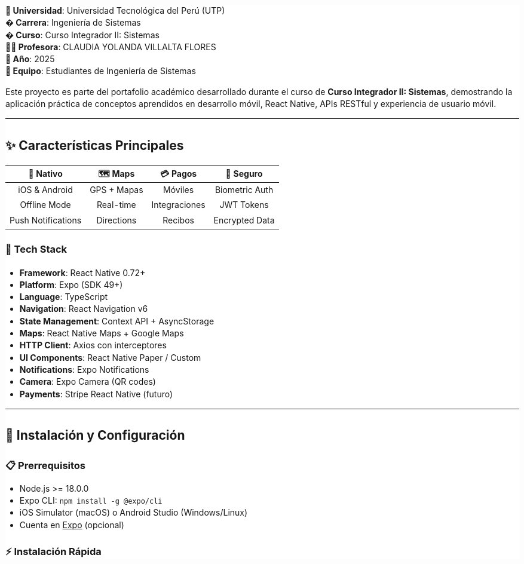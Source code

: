 **🏫 Universidad**: Universidad Tecnológica del Perú (UTP)  
**� Carrera**: Ingeniería de Sistemas  
**� Curso**: Curso Integrador II: Sistemas  
**👨‍🏫 Profesora**: CLAUDIA YOLANDA VILLALTA FLORES  
**📅 Año**: 2025  
**👥 Equipo**: Estudiantes de Ingeniería de Sistemas  

Este proyecto es parte del portafolio académico desarrollado durante el curso de **Curso Integrador II: Sistemas**, demostrando la aplicación práctica de conceptos aprendidos en desarrollo móvil, React Native, APIs RESTful y experiencia de usuario móvil.

---

## ✨ Características Principales

<div align="center">

| 📱 **Nativo** | 🗺️ **Maps** | 💳 **Pagos** | 🔐 **Seguro** |
|:---:|:---:|:---:|:---:|
| iOS & Android | GPS + Mapas | Móviles | Biometric Auth |
| Offline Mode | Real-time | Integraciones | JWT Tokens |
| Push Notifications | Directions | Recibos | Encrypted Data |

</div>

### 🔧 Tech Stack

- **Framework**: React Native 0.72+
- **Platform**: Expo (SDK 49+)
- **Language**: TypeScript
- **Navigation**: React Navigation v6
- **State Management**: Context API + AsyncStorage
- **Maps**: React Native Maps + Google Maps
- **HTTP Client**: Axios con interceptores
- **UI Components**: React Native Paper / Custom
- **Notifications**: Expo Notifications
- **Camera**: Expo Camera (QR codes)
- **Payments**: Stripe React Native (futuro)

---

## 🚀 Instalación y Configuración

### 📋 Prerrequisitos

- Node.js >= 18.0.0
- Expo CLI: `npm install -g @expo/cli`
- iOS Simulator (macOS) o Android Studio (Windows/Linux)
- Cuenta en [Expo](https://expo.dev) (opcional)

### ⚡ Instalación Rápida
